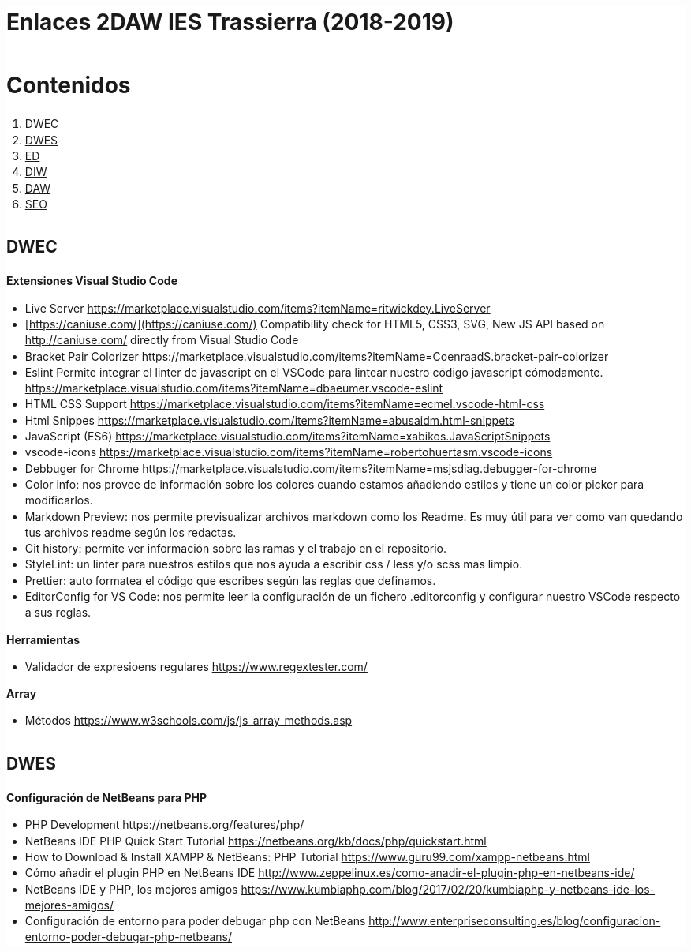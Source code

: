 # Enlaces 2DAW IES Trassierra (2018-2019)

# Contenidos
1. [DWEC](#dwec)
2. [DWES](#dwes)
3. [ED](#ed)
4. [DIW](#diw)
5. [DAW](#daw)
6. [SEO](#seo)

## DWEC

**Extensiones Visual Studio Code**
- Live Server https://marketplace.visualstudio.com/items?itemName=ritwickdey.LiveServer
- [https://caniuse.com/](https://caniuse.com/) Compatibility check for HTML5, CSS3, SVG, New JS API based on http://caniuse.com/ directly from Visual Studio Code
- Bracket Pair Colorizer https://marketplace.visualstudio.com/items?itemName=CoenraadS.bracket-pair-colorizer
- Eslint Permite integrar el linter de javascript en el VSCode para lintear nuestro código javascript cómodamente. https://marketplace.visualstudio.com/items?itemName=dbaeumer.vscode-eslint
- HTML CSS Support https://marketplace.visualstudio.com/items?itemName=ecmel.vscode-html-css
- Html Snippes https://marketplace.visualstudio.com/items?itemName=abusaidm.html-snippets 
- JavaScript (ES6) https://marketplace.visualstudio.com/items?itemName=xabikos.JavaScriptSnippets
- vscode-icons https://marketplace.visualstudio.com/items?itemName=robertohuertasm.vscode-icons
- Debbuger for Chrome https://marketplace.visualstudio.com/items?itemName=msjsdiag.debugger-for-chrome
- Color info: nos provee de información sobre los colores cuando estamos añadiendo estilos y tiene un color picker para modificarlos.
- Markdown Preview: nos permite previsualizar archivos markdown como los Readme. Es muy útil para ver como van quedando tus archivos readme según los redactas.
- Git history: permite ver información sobre las ramas y el trabajo en el repositorio.
- StyleLint: un linter para nuestros estilos que nos ayuda a escribir css / less y/o scss mas limpio.
- Prettier: auto formatea el código que escribes según las reglas que definamos.
- EditorConfig for VS Code: nos permite leer la configuración de un fichero .editorconfig y configurar nuestro VSCode respecto a sus reglas.

**Herramientas**
- Validador de expresioens regulares https://www.regextester.com/

**Array**
- Métodos https://www.w3schools.com/js/js_array_methods.asp

## DWES

**Configuración de NetBeans para PHP**

- PHP Development https://netbeans.org/features/php/
- NetBeans IDE PHP Quick Start Tutorial https://netbeans.org/kb/docs/php/quickstart.html
- How to Download & Install XAMPP & NetBeans: PHP Tutorial https://www.guru99.com/xampp-netbeans.html
- Cómo añadir el plugin PHP en NetBeans IDE  http://www.zeppelinux.es/como-anadir-el-plugin-php-en-netbeans-ide/
- NetBeans IDE y PHP, los mejores amigos https://www.kumbiaphp.com/blog/2017/02/20/kumbiaphp-y-netbeans-ide-los-mejores-amigos/
- Configuración de entorno para poder debugar php con NetBeans http://www.enterpriseconsulting.es/blog/configuracion-entorno-poder-debugar-php-netbeans/
